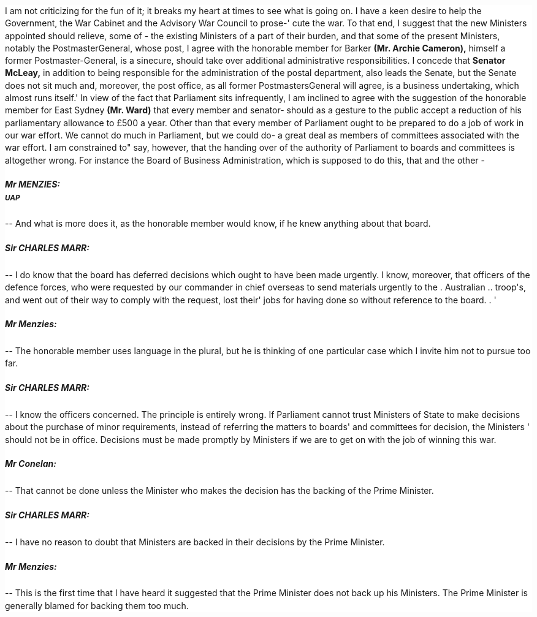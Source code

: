 I am not criticizing for the fun of it; it breaks my heart at times to see what is going on. I have a keen desire to help the Government, the War Cabinet and the Advisory War Council to prose-' cute the war. To that end, I suggest that the new Ministers appointed should relieve, some of - the existing Ministers of a part of their burden, and that some of the present Ministers, notably the PostmasterGeneral, whose post, I agree with the honorable member for Barker  **(Mr. Archie Cameron),**  himself a former Postmaster-General, is a sinecure, should take over additional  administrative responsibilities. I concede that  **Senator McLeay,**  in addition to being responsible for the administration of the postal department, also leads the Senate, but the Senate does not sit much and, moreover, the post office, as all former PostmastersGeneral will agree, is a business undertaking, which almost runs itself.' In view of the fact that Parliament sits infrequently, I am inclined to agree with the suggestion of the honorable member for East Sydney  **(Mr. Ward)**  that every member and senator- should as a gesture to the public accept a reduction of his parliamentary allowance to  £500  a year. Other than that every member of Parliament ought to be prepared to do a job of work in our war effort. We cannot do much in Parliament, but we could do- a great deal as members of committees associated with the war effort. I am constrained to" say, however, that the handing over of the authority of Parliament to boards and committees is altogether wrong. For instance the Board of Business Administration, which is supposed to do this, that and the other - 

##### Mr MENZIES:<br><small class="text-muted">UAP</small>

--  And what is more does it, as the honorable member would know, if he knew anything about that board. 

##### Sir CHARLES MARR:

-- I do know that the board has deferred decisions which ought to have been made urgently. I know, moreover, that officers of the defence forces, who were requested by our commander in chief overseas to send materials urgently to the . Australian .. troop's, and went out of their way to  comply with the request, lost their' jobs for having done so without reference to the board. . ' 

##### Mr Menzies:

--  The honorable member uses language in the plural, but he is thinking of one particular case which I invite him not to pursue too far. 

##### Sir CHARLES MARR:

-- I know the officers concerned. The principle is entirely wrong. If Parliament cannot trust Ministers of State to make decisions about the purchase of minor requirements, instead of referring the matters to boards' and committees for decision, the Ministers ' should not be in office. Decisions must be made promptly by Ministers if we are to get on with the job of winning this war. 

##### Mr Conelan:

-- That cannot be done unless the Minister who makes the decision has the backing of the Prime Minister. 

##### Sir CHARLES MARR:

-- I have no reason to doubt that Ministers are backed in their decisions by the Prime Minister. 

##### Mr Menzies:

-- This is the first time that I have heard it suggested that the Prime Minister does not back up his Ministers. The Prime Minister is generally blamed for backing them too much. 
